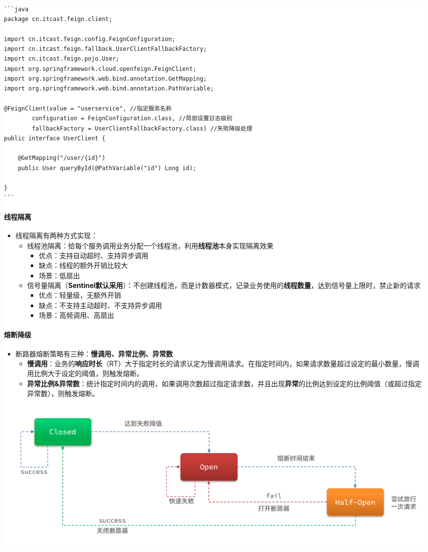     ```java
    package cn.itcast.feign.client;
    
    import cn.itcast.feign.config.FeignConfiguration;
    import cn.itcast.feign.fallback.UserClientFallbackFactory;
    import cn.itcast.feign.pojo.User;
    import org.springframework.cloud.openfeign.FeignClient;
    import org.springframework.web.bind.annotation.GetMapping;
    import org.springframework.web.bind.annotation.PathVariable;
    
    @FeignClient(value = "userservice", //指定服务名称
            configuration = FeignConfiguration.class, //局部设置日志级别
            fallbackFactory = UserClientFallbackFactory.class) //失败降级处理
    public interface UserClient {
    
        @GetMapping("/user/{id}")
        public User queryById(@PathVariable("id") Long id);
    
    }
    ```



#### 线程隔离

- 线程隔离有两种方式实现：
  - 线程池隔离：给每个服务调用业务分配一个线程池，利用**线程池**本身实现隔离效果
    - 优点：支持自动超时、支持异步调用
    - 缺点：线程的额外开销比较大
    - 场景：低扇出
  - 信号量隔离（**Sentinel默认采用**）：不创建线程池，而是计数器模式，记录业务使用的**线程数量**，达到信号量上限时，禁止新的请求
    - 优点：轻量级，无额外开销
    - 缺点：不支持主动超时、不支持异步调用
    - 场景：高频调用、高扇出



#### 熔断降级

- 断路器熔断策略有三种：**慢调用、异常比例、异常数**
  - **慢调用**：业务的**响应时长**（RT）大于指定时长的请求认定为慢调用请求。在指定时间内，如果请求数量超过设定的最小数量，慢调用比例大于设定的阈值，则触发熔断。
  - **异常比例&异常数**：统计指定时间内的调用，如果调用次数超过指定请求数，并且出现**异常**的比例达到设定的比例阈值（或超过指定异常数），则触发熔断。



![image-20210716130958518](images/image-20210716130958518.png)
